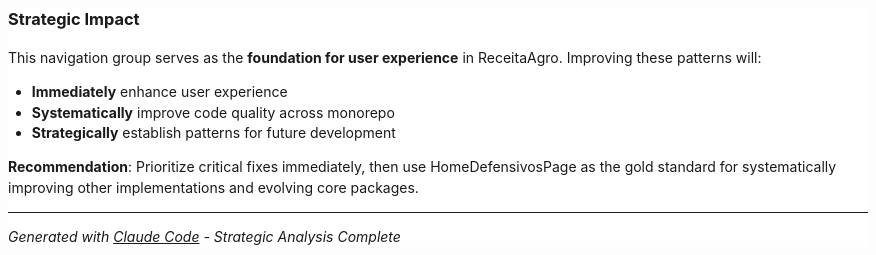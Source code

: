 ### Strategic Impact
This navigation group serves as the **foundation for user experience** in ReceitaAgro. Improving these patterns will:
- **Immediately** enhance user experience
- **Systematically** improve code quality across monorepo
- **Strategically** establish patterns for future development

**Recommendation**: Prioritize critical fixes immediately, then use HomeDefensivosPage as the gold standard for systematically improving other implementations and evolving core packages.

---

*Generated with [Claude Code](https://claude.ai/code) - Strategic Analysis Complete*